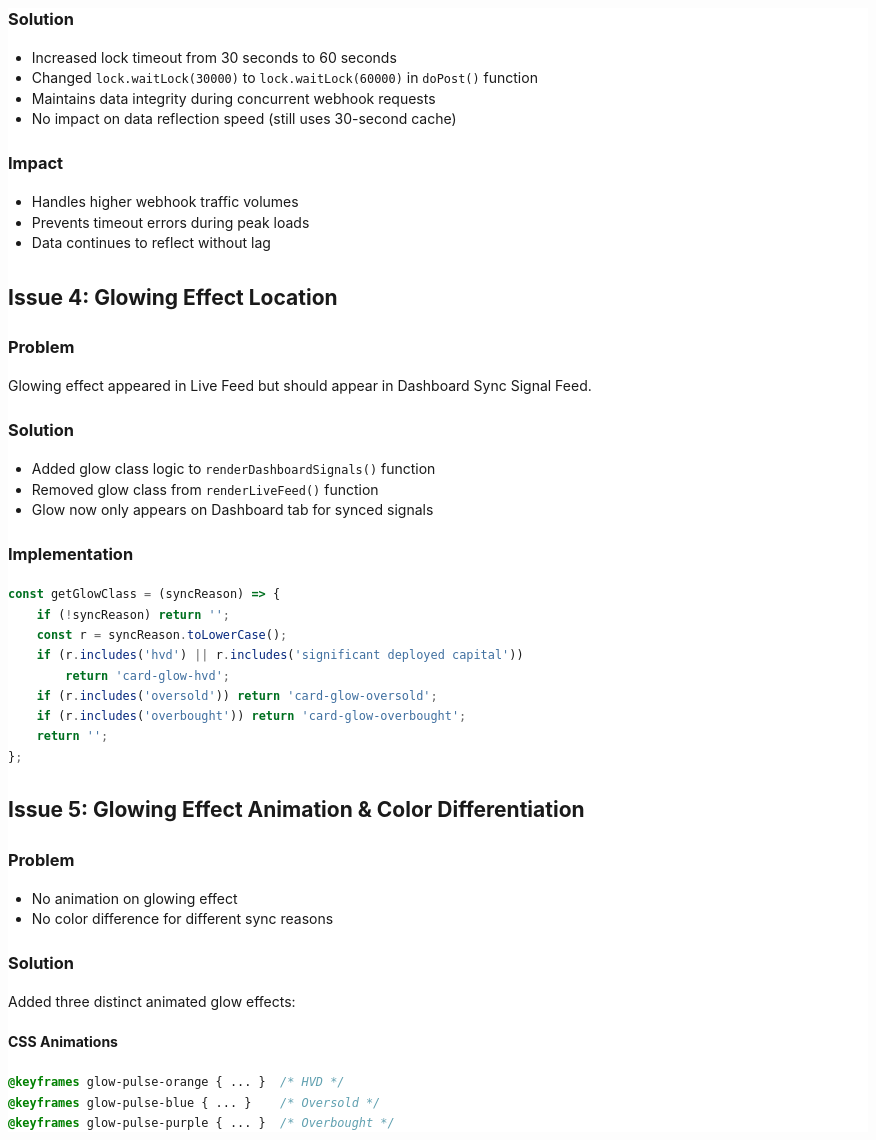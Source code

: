 ### Solution
- Increased lock timeout from 30 seconds to 60 seconds
- Changed `lock.waitLock(30000)` to `lock.waitLock(60000)` in `doPost()` function
- Maintains data integrity during concurrent webhook requests
- No impact on data reflection speed (still uses 30-second cache)

### Impact
- Handles higher webhook traffic volumes
- Prevents timeout errors during peak loads
- Data continues to reflect without lag

## Issue 4: Glowing Effect Location

### Problem
Glowing effect appeared in Live Feed but should appear in Dashboard Sync Signal Feed.

### Solution
- Added glow class logic to `renderDashboardSignals()` function
- Removed glow class from `renderLiveFeed()` function
- Glow now only appears on Dashboard tab for synced signals

### Implementation
```javascript
const getGlowClass = (syncReason) => {
    if (!syncReason) return '';
    const r = syncReason.toLowerCase();
    if (r.includes('hvd') || r.includes('significant deployed capital')) 
        return 'card-glow-hvd';
    if (r.includes('oversold')) return 'card-glow-oversold';
    if (r.includes('overbought')) return 'card-glow-overbought';
    return '';
};
```

## Issue 5: Glowing Effect Animation & Color Differentiation

### Problem
- No animation on glowing effect
- No color difference for different sync reasons

### Solution
Added three distinct animated glow effects:

#### CSS Animations
```css
@keyframes glow-pulse-orange { ... }  /* HVD */
@keyframes glow-pulse-blue { ... }    /* Oversold */
@keyframes glow-pulse-purple { ... }  /* Overbought */
```
